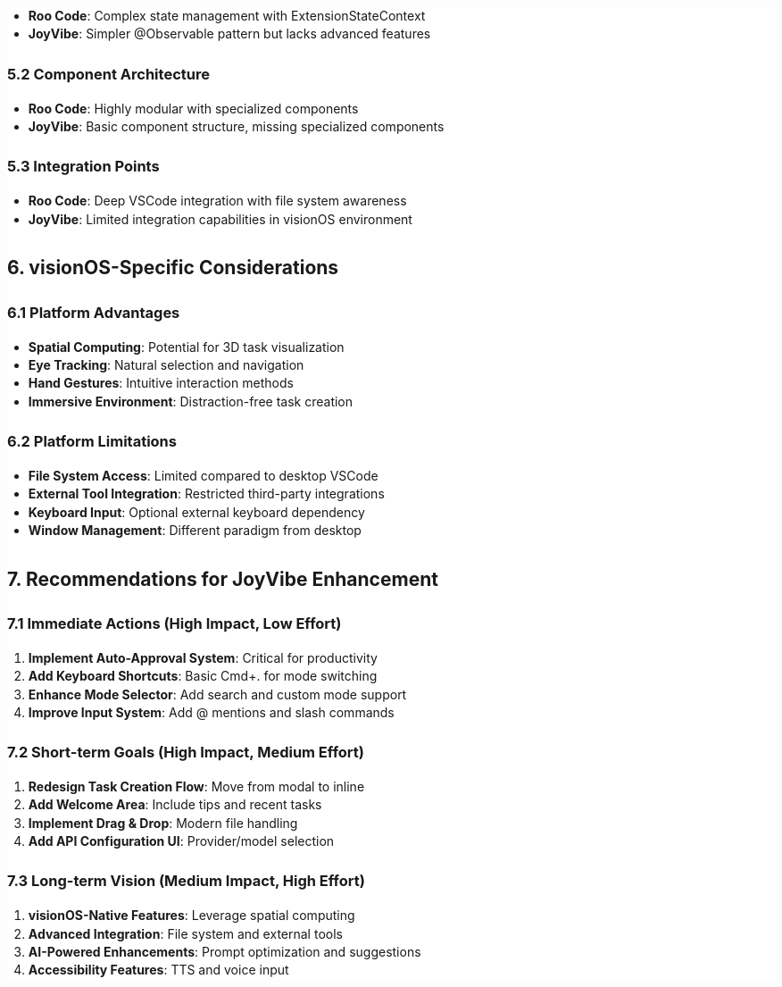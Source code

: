 - **Roo Code**: Complex state management with ExtensionStateContext
- **JoyVibe**: Simpler @Observable pattern but lacks advanced features

### 5.2 Component Architecture

- **Roo Code**: Highly modular with specialized components
- **JoyVibe**: Basic component structure, missing specialized components

### 5.3 Integration Points

- **Roo Code**: Deep VSCode integration with file system awareness
- **JoyVibe**: Limited integration capabilities in visionOS environment

## 6. visionOS-Specific Considerations

### 6.1 Platform Advantages

- **Spatial Computing**: Potential for 3D task visualization
- **Eye Tracking**: Natural selection and navigation
- **Hand Gestures**: Intuitive interaction methods
- **Immersive Environment**: Distraction-free task creation

### 6.2 Platform Limitations

- **File System Access**: Limited compared to desktop VSCode
- **External Tool Integration**: Restricted third-party integrations
- **Keyboard Input**: Optional external keyboard dependency
- **Window Management**: Different paradigm from desktop

## 7. Recommendations for JoyVibe Enhancement

### 7.1 Immediate Actions (High Impact, Low Effort)

1. **Implement Auto-Approval System**: Critical for productivity
2. **Add Keyboard Shortcuts**: Basic Cmd+. for mode switching
3. **Enhance Mode Selector**: Add search and custom mode support
4. **Improve Input System**: Add @ mentions and slash commands

### 7.2 Short-term Goals (High Impact, Medium Effort)

1. **Redesign Task Creation Flow**: Move from modal to inline
2. **Add Welcome Area**: Include tips and recent tasks
3. **Implement Drag & Drop**: Modern file handling
4. **Add API Configuration UI**: Provider/model selection

### 7.3 Long-term Vision (Medium Impact, High Effort)

1. **visionOS-Native Features**: Leverage spatial computing
2. **Advanced Integration**: File system and external tools
3. **AI-Powered Enhancements**: Prompt optimization and suggestions
4. **Accessibility Features**: TTS and voice input

